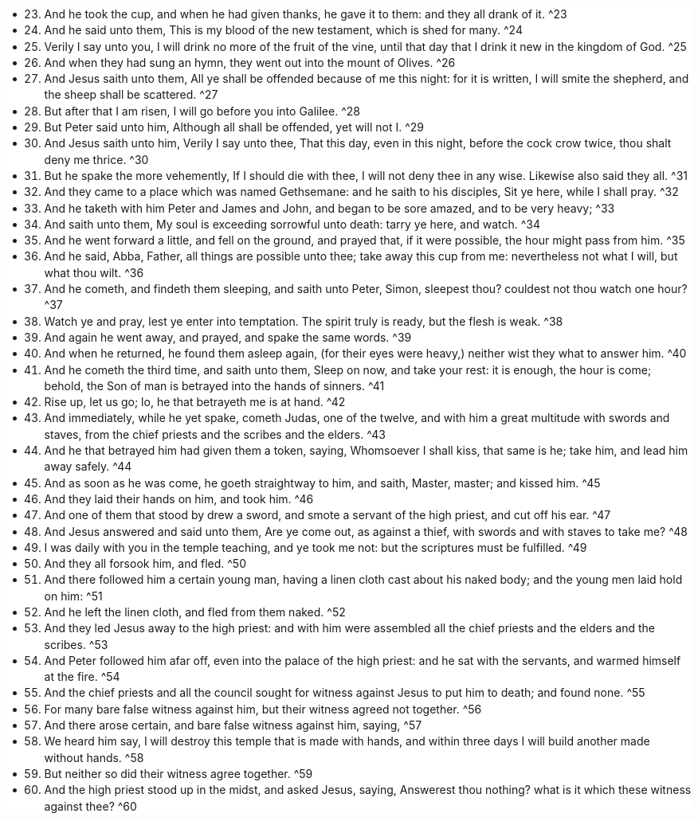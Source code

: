 - 23. And he took the cup, and when he had given thanks, he gave it to them: and they all drank of it. ^23
- 24. And he said unto them, This is my blood of the new testament, which is shed for many. ^24
- 25. Verily I say unto you, I will drink no more of the fruit of the vine, until that day that I drink it new in the kingdom of God. ^25
- 26. And when they had sung an hymn, they went out into the mount of Olives. ^26
- 27. And Jesus saith unto them, All ye shall be offended because of me this night: for it is written, I will smite the shepherd, and the sheep shall be scattered. ^27
- 28. But after that I am risen, I will go before you into Galilee. ^28
- 29. But Peter said unto him, Although all shall be offended, yet will not I. ^29
- 30. And Jesus saith unto him, Verily I say unto thee, That this day, even in this night, before the cock crow twice, thou shalt deny me thrice. ^30
- 31. But he spake the more vehemently, If I should die with thee, I will not deny thee in any wise. Likewise also said they all. ^31
- 32. And they came to a place which was named Gethsemane: and he saith to his disciples, Sit ye here, while I shall pray. ^32
- 33. And he taketh with him Peter and James and John, and began to be sore amazed, and to be very heavy; ^33
- 34. And saith unto them, My soul is exceeding sorrowful unto death: tarry ye here, and watch. ^34
- 35. And he went forward a little, and fell on the ground, and prayed that, if it were possible, the hour might pass from him. ^35
- 36. And he said, Abba, Father, all things are possible unto thee; take away this cup from me: nevertheless not what I will, but what thou wilt. ^36
- 37. And he cometh, and findeth them sleeping, and saith unto Peter, Simon, sleepest thou? couldest not thou watch one hour? ^37
- 38. Watch ye and pray, lest ye enter into temptation. The spirit truly is ready, but the flesh is weak. ^38
- 39. And again he went away, and prayed, and spake the same words. ^39
- 40. And when he returned, he found them asleep again, (for their eyes were heavy,) neither wist they what to answer him. ^40
- 41. And he cometh the third time, and saith unto them, Sleep on now, and take your rest: it is enough, the hour is come; behold, the Son of man is betrayed into the hands of sinners. ^41
- 42. Rise up, let us go; lo, he that betrayeth me is at hand. ^42
- 43. And immediately, while he yet spake, cometh Judas, one of the twelve, and with him a great multitude with swords and staves, from the chief priests and the scribes and the elders. ^43
- 44. And he that betrayed him had given them a token, saying, Whomsoever I shall kiss, that same is he; take him, and lead him away safely. ^44
- 45. And as soon as he was come, he goeth straightway to him, and saith, Master, master; and kissed him. ^45
- 46. And they laid their hands on him, and took him. ^46
- 47. And one of them that stood by drew a sword, and smote a servant of the high priest, and cut off his ear. ^47
- 48. And Jesus answered and said unto them, Are ye come out, as against a thief, with swords and with staves to take me? ^48
- 49. I was daily with you in the temple teaching, and ye took me not: but the scriptures must be fulfilled. ^49
- 50. And they all forsook him, and fled. ^50
- 51. And there followed him a certain young man, having a linen cloth cast about his naked body; and the young men laid hold on him: ^51
- 52. And he left the linen cloth, and fled from them naked. ^52
- 53. And they led Jesus away to the high priest: and with him were assembled all the chief priests and the elders and the scribes. ^53
- 54. And Peter followed him afar off, even into the palace of the high priest: and he sat with the servants, and warmed himself at the fire. ^54
- 55. And the chief priests and all the council sought for witness against Jesus to put him to death; and found none. ^55
- 56. For many bare false witness against him, but their witness agreed not together. ^56
- 57. And there arose certain, and bare false witness against him, saying, ^57
- 58. We heard him say, I will destroy this temple that is made with hands, and within three days I will build another made without hands. ^58
- 59. But neither so did their witness agree together. ^59
- 60. And the high priest stood up in the midst, and asked Jesus, saying, Answerest thou nothing? what is it which these witness against thee? ^60